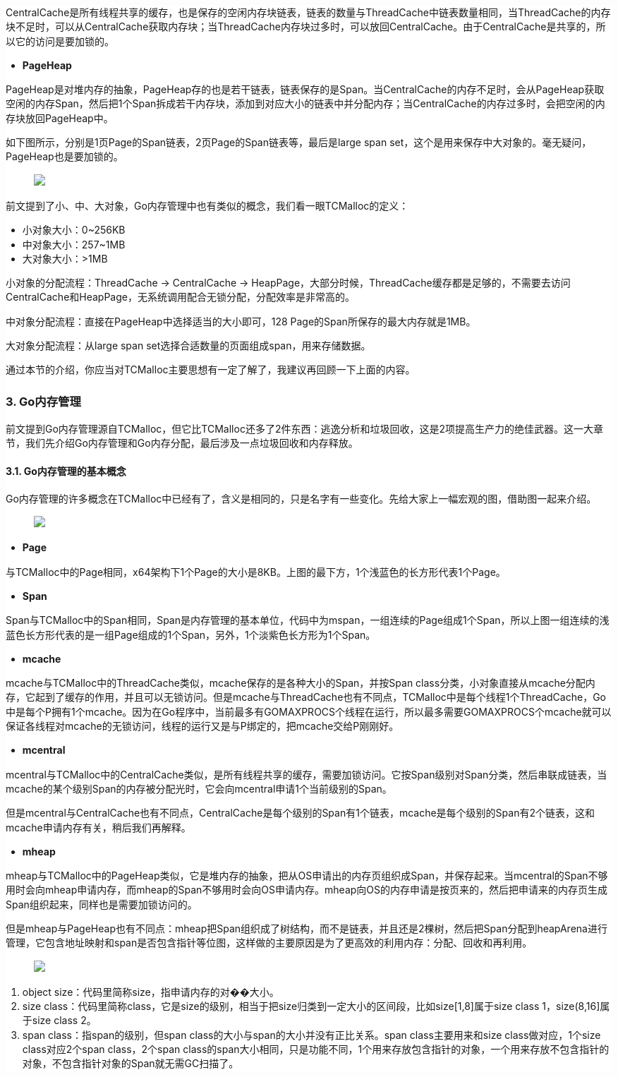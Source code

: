 <p>CentralCache是所有线程共享的缓存，也是保存的空闲内存块链表，链表的数量与ThreadCache中链表数量相同，当ThreadCache的内存块不足时，可以从CentralCache获取内存块；当ThreadCache内存块过多时，可以放回CentralCache。由于CentralCache是共享的，所以它的访问是要加锁的。</p>
<ul>
<li><strong>PageHeap</strong></li>
</ul>
<p>PageHeap是对堆内存的抽象，PageHeap存的也是若干链表，链表保存的是Span。当CentralCache的内存不足时，会从PageHeap获取空闲的内存Span，然后把1个Span拆成若干内存块，添加到对应大小的链表中并分配内存；当CentralCache的内存过多时，会把空闲的内存块放回PageHeap中。</p>
<p>如下图所示，分别是1页Page的Span链表，2页Page的Span链表等，最后是large span set，这个是用来保存中大对象的。毫无疑问，PageHeap也是要加锁的。</p>
<p></p><figure><img class="lazyload" data-src="https://user-gold-cdn.xitu.io/2019/8/5/16c61357ecc1bfa7?imageView2/0/w/1280/h/960/ignore-error/1" data-width="551" data-height="501" src="https://static.studygolang.com/190805/e6b45407fea84e6e1b6eaa8afd2fb45b.png"/><figcaption></figcaption></figure><p></p>
<p>前文提到了小、中、大对象，Go内存管理中也有类似的概念，我们看一眼TCMalloc的定义：</p>
<ul>
<li>小对象大小：0~256KB</li>
<li>中对象大小：257~1MB</li>
<li>大对象大小：>1MB</li>
</ul>
<p>小对象的分配流程：ThreadCache -> CentralCache -> HeapPage，大部分时候，ThreadCache缓存都是足够的，不需要去访问CentralCache和HeapPage，无系统调用配合无锁分配，分配效率是非常高的。</p>
<p>中对象分配流程：直接在PageHeap中选择适当的大小即可，128 Page的Span所保存的最大内存就是1MB。</p>
<p>大对象分配流程：从large span set选择合适数量的页面组成span，用来存储数据。</p>
<p>通过本节的介绍，你应当对TCMalloc主要思想有一定了解了，我建议再回顾一下上面的内容。</p>
<h3 class="heading" data-id="heading-9">3. Go内存管理</h3>
<p>前文提到Go内存管理源自TCMalloc，但它比TCMalloc还多了2件东西：逃逸分析和垃圾回收，这是2项提高生产力的绝佳武器。这一大章节，我们先介绍Go内存管理和Go内存分配，最后涉及一点垃圾回收和内存释放。</p>
<h4 class="heading" data-id="heading-10">3.1. Go内存管理的基本概念</h4>
<p>Go内存管理的许多概念在TCMalloc中已经有了，含义是相同的，只是名字有一些变化。先给大家上一幅宏观的图，借助图一起来介绍。</p>
<p></p><figure><img class="lazyload" data-src="https://user-gold-cdn.xitu.io/2019/8/5/16c61b772b1a8fb4?imageView2/0/w/1280/h/960/ignore-error/1" data-width="1280" data-height="791" src="https://static.studygolang.com/190805/3df4f3bfa229ba84e493ca698c0b64cf.png"/><figcaption></figcaption></figure><p></p>
<ul>
<li><strong>Page</strong></li>
</ul>
<p>与TCMalloc中的Page相同，x64架构下1个Page的大小是8KB。上图的最下方，1个浅蓝色的长方形代表1个Page。</p>
<ul>
<li><strong>Span</strong></li>
</ul>
<p>Span与TCMalloc中的Span相同，Span是内存管理的基本单位，代码中为mspan，一组连续的Page组成1个Span，所以上图一组连续的浅蓝色长方形代表的是一组Page组成的1个Span，另外，1个淡紫色长方形为1个Span。</p>
<ul>
<li><strong>mcache</strong></li>
</ul>
<p>mcache与TCMalloc中的ThreadCache类似，mcache保存的是各种大小的Span，并按Span class分类，小对象直接从mcache分配内存，它起到了缓存的作用，并且可以无锁访问。但是mcache与ThreadCache也有不同点，TCMalloc中是每个线程1个ThreadCache，Go中是每个P拥有1个mcache。因为在Go程序中，当前最多有GOMAXPROCS个线程在运行，所以最多需要GOMAXPROCS个mcache就可以保证各线程对mcache的无锁访问，线程的运行又是与P绑定的，把mcache交给P刚刚好。</p>
<ul>
<li><strong>mcentral</strong></li>
</ul>
<p>mcentral与TCMalloc中的CentralCache类似，是所有线程共享的缓存，需要加锁访问。它按Span级别对Span分类，然后串联成链表，当mcache的某个级别Span的内存被分配光时，它会向mcentral申请1个当前级别的Span。</p>
<p>但是mcentral与CentralCache也有不同点，CentralCache是每个级别的Span有1个链表，mcache是每个级别的Span有2个链表，这和mcache申请内存有关，稍后我们再解释。</p>
<ul>
<li><strong>mheap</strong></li>
</ul>
<p>mheap与TCMalloc中的PageHeap类似，它是堆内存的抽象，把从OS申请出的内存页组织成Span，并保存起来。当mcentral的Span不够用时会向mheap申请内存，而mheap的Span不够用时会向OS申请内存。mheap向OS的内存申请是按页来的，然后把申请来的内存页生成Span组织起来，同样也是需要加锁访问的。</p>
<p>但是mheap与PageHeap也有不同点：mheap把Span组织成了树结构，而不是链表，并且还是2棵树，然后把Span分配到heapArena进行管理，它包含地址映射和span是否包含指针等位图，这样做的主要原因是为了更高效的利用内存：分配、回收和再利用。</p>
<p></p><figure><img class="lazyload" data-src="https://user-gold-cdn.xitu.io/2019/8/5/16c61cb4f1baf455?imageView2/0/w/1280/h/960/ignore-error/1" data-width="1028" data-height="658" src="https://static.studygolang.com/190805/37545e78a247916ca5e406819decc034.png"/><figcaption></figcaption></figure><p></p>
<ol>
<li>object size：代码里简称size，指申请内存的对��大小。</li>
<li>size class：代码里简称class，它是size的级别，相当于把size归类到一定大小的区间段，比如size[1,8]属于size class 1，size(8,16]属于size class 2。</li>
<li>span class：指span的级别，但span class的大小与span的大小并没有正比关系。span class主要用来和size class做对应，1个size class对应2个span class，2个span class的span大小相同，只是功能不同，1个用来存放包含指针的对象，一个用来存放不包含指针的对象，不包含指针对象的Span就无需GC扫描了。</li>